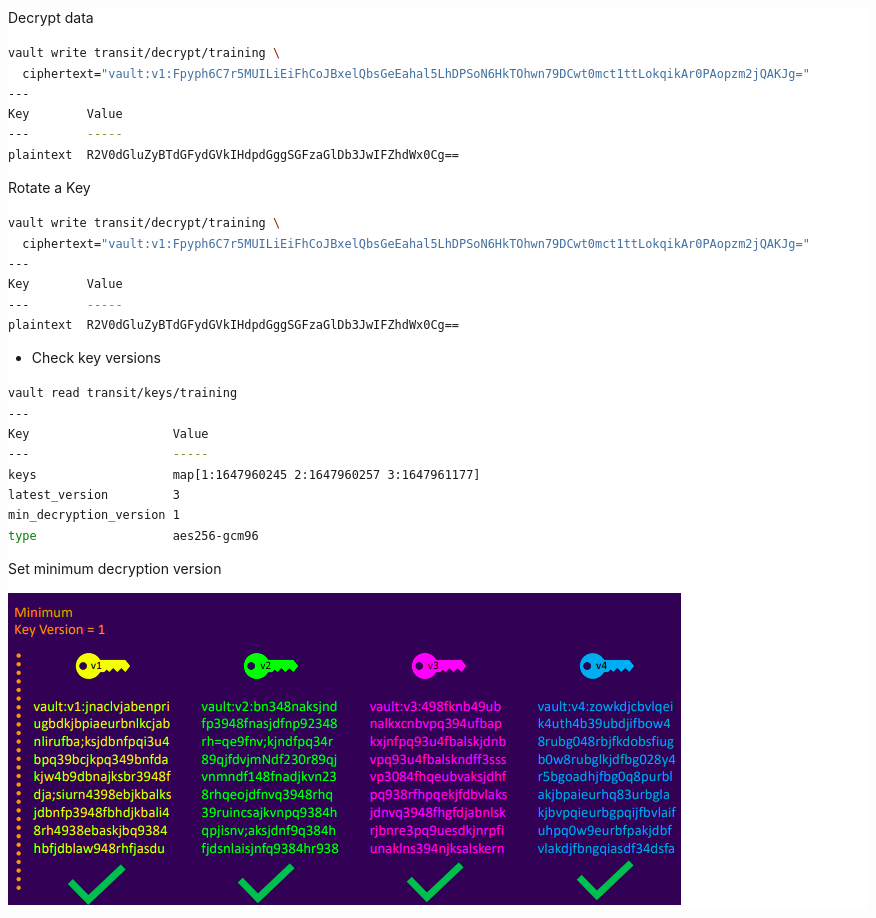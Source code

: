 Decrypt data

```bash
vault write transit/decrypt/training \
  ciphertext="vault:v1:Fpyph6C7r5MUILiEiFhCoJBxelQbsGeEahal5LhDPSoN6HkTOhwn79DCwt0mct1ttLokqikAr0PAopzm2jQAKJg="
---
Key        Value
---        -----
plaintext  R2V0dGluZyBTdGFydGVkIHdpdGggSGFzaGlDb3JwIFZhdWx0Cg==
```

Rotate a Key

```bash
vault write transit/decrypt/training \
  ciphertext="vault:v1:Fpyph6C7r5MUILiEiFhCoJBxelQbsGeEahal5LhDPSoN6HkTOhwn79DCwt0mct1ttLokqikAr0PAopzm2jQAKJg="
---
Key        Value
---        -----
plaintext  R2V0dGluZyBTdGFydGVkIHdpdGggSGFzaGlDb3JwIFZhdWx0Cg==
```

- Check key versions

```bash
vault read transit/keys/training
---
Key                    Value
---                    -----
keys                   map[1:1647960245 2:1647960257 3:1647961177]
latest_version         3
min_decryption_version 1
type                   aes256-gcm96
```

Set minimum decryption version

![img](./img/53.png)
